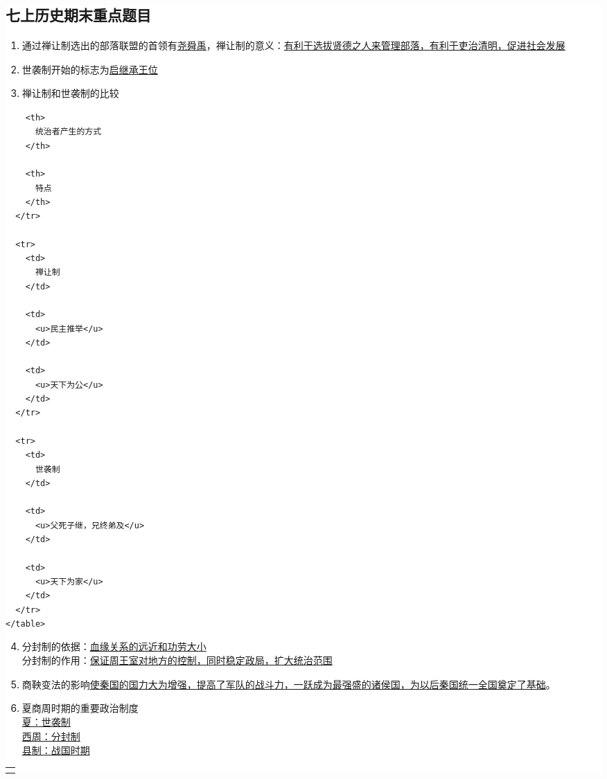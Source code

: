 ## 七上历史期末重点题目

1. 通过禅让制选出的部落联盟的首领有<u>尧舜禹</u>，禅让制的意义：<u>有利于选拔贤德之人来管理部落，有利于吏治清明，促进社会发展</u>

2. 世袭制开始的标志为<u>启继承王位</u>

3. 禅让制和世袭制的比较

<table spaces-before="4">
      <tr>
        <th>
        </th>
        
        <th>
          统治者产生的方式
        </th>
        
        <th>
          特点
        </th>
      </tr>
      
      <tr>
        <td>
          禅让制
        </td>
        
        <td>
          <u>民主推举</u>
        </td>
        
        <td>
          <u>天下为公</u>
        </td>
      </tr>
      
      <tr>
        <td>
          世袭制
        </td>
        
        <td>
          <u>父死子继，兄终弟及</u>
        </td>
        
        <td>
          <u>天下为家</u>
        </td>
      </tr>
    </table>

4. 分封制的依据：<u>血缘关系的远近和功劳大小</u><br> 分封制的作用：<u>保证周王室对地方的控制，同时稳定政局，扩大统治范围</u>

5. 商鞅变法的影响<u>使秦国的国力大为增强，提高了军队的战斗力，一跃成为最强盛的诸侯国，为以后秦国统一全国奠定了基础</u>。

6. 夏商周时期的重要政治制度<br> <u>夏：世袭制</u><br> <u>西周：分封制</u><br> <u>县制：战国时期</u>
